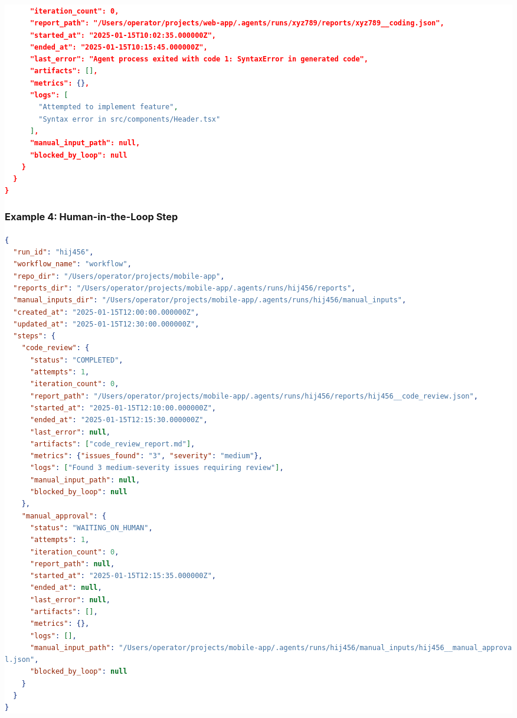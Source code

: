 ```json
      "iteration_count": 0,
      "report_path": "/Users/operator/projects/web-app/.agents/runs/xyz789/reports/xyz789__coding.json",
      "started_at": "2025-01-15T10:02:35.000000Z",
      "ended_at": "2025-01-15T10:15:45.000000Z",
      "last_error": "Agent process exited with code 1: SyntaxError in generated code",
      "artifacts": [],
      "metrics": {},
      "logs": [
        "Attempted to implement feature",
        "Syntax error in src/components/Header.tsx"
      ],
      "manual_input_path": null,
      "blocked_by_loop": null
    }
  }
}
```

### Example 4: Human-in-the-Loop Step

```json
{
  "run_id": "hij456",
  "workflow_name": "workflow",
  "repo_dir": "/Users/operator/projects/mobile-app",
  "reports_dir": "/Users/operator/projects/mobile-app/.agents/runs/hij456/reports",
  "manual_inputs_dir": "/Users/operator/projects/mobile-app/.agents/runs/hij456/manual_inputs",
  "created_at": "2025-01-15T12:00:00.000000Z",
  "updated_at": "2025-01-15T12:30:00.000000Z",
  "steps": {
    "code_review": {
      "status": "COMPLETED",
      "attempts": 1,
      "iteration_count": 0,
      "report_path": "/Users/operator/projects/mobile-app/.agents/runs/hij456/reports/hij456__code_review.json",
      "started_at": "2025-01-15T12:10:00.000000Z",
      "ended_at": "2025-01-15T12:15:30.000000Z",
      "last_error": null,
      "artifacts": ["code_review_report.md"],
      "metrics": {"issues_found": "3", "severity": "medium"},
      "logs": ["Found 3 medium-severity issues requiring review"],
      "manual_input_path": null,
      "blocked_by_loop": null
    },
    "manual_approval": {
      "status": "WAITING_ON_HUMAN",
      "attempts": 1,
      "iteration_count": 0,
      "report_path": null,
      "started_at": "2025-01-15T12:15:35.000000Z",
      "ended_at": null,
      "last_error": null,
      "artifacts": [],
      "metrics": {},
      "logs": [],
      "manual_input_path": "/Users/operator/projects/mobile-app/.agents/runs/hij456/manual_inputs/hij456__manual_approval.json",
      "blocked_by_loop": null
    }
  }
}
```